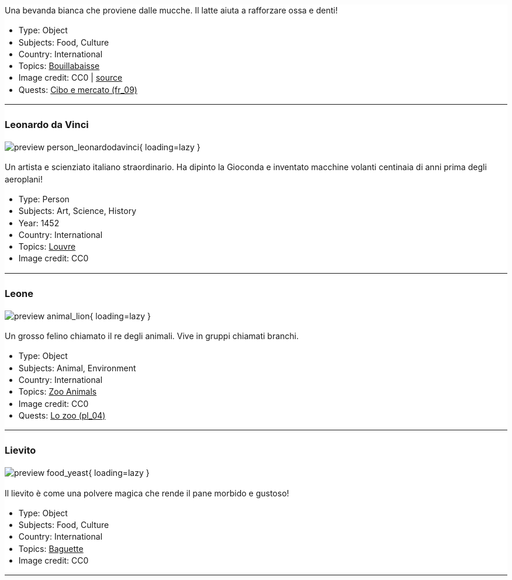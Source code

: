 Una bevanda bianca che proviene dalle mucche. Il latte aiuta a rafforzare ossa e denti!

- Type: Object
- Subjects: Food, Culture
- Country: International
- Topics: [Bouillabaisse](../topics/index.md#bouillabaisse)
- Image credit: CC0 | [source](https://commons.wikimedia.org/wiki/File:Milchflasche_%2812337400564%29.jpg)
- Quests: [Cibo e mercato (fr_09)](../quest/fr_09.it.md)

---

### <a id="person_leonardodavinci"></a>Leonardo da Vinci
![preview person_leonardodavinci](../../assets/img/discover/cards/person_leonardodavinci.jpg){ loading=lazy }

Un artista e scienziato italiano straordinario. Ha dipinto la Gioconda e inventato macchine volanti centinaia di anni prima degli aeroplani!

- Type: Person
- Subjects: Art, Science, History
- Year: 1452
- Country: International
- Topics: [Louvre](../topics/index.md#louvre)
- Image credit: CC0

---

### <a id="animal_lion"></a>Leone
![preview animal_lion](../../assets/img/discover/cards/animal_lion.jpg){ loading=lazy }

Un grosso felino chiamato il re degli animali. Vive in gruppi chiamati branchi.

- Type: Object
- Subjects: Animal, Environment
- Country: International
- Topics: [Zoo Animals](../topics/index.md#zoo)
- Image credit: CC0
- Quests: [Lo zoo (pl_04)](../quest/pl_04.it.md)

---

### <a id="food_yeast"></a>Lievito
![preview food_yeast](../../assets/img/discover/cards/food_yeast.jpg){ loading=lazy }

Il lievito è come una polvere magica che rende il pane morbido e gustoso!

- Type: Object
- Subjects: Food, Culture
- Country: International
- Topics: [Baguette](../topics/index.md#baguette)
- Image credit: CC0

---
